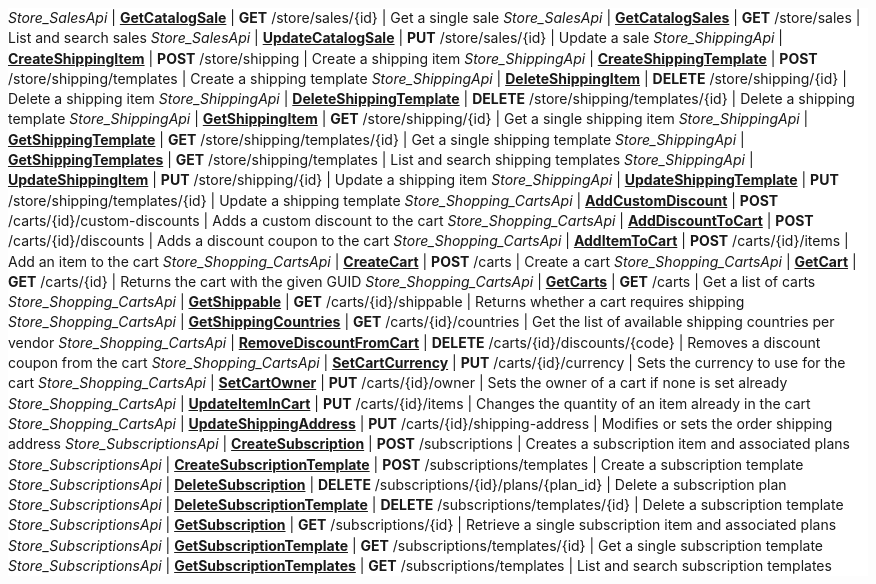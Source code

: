*Store_SalesApi* | [**GetCatalogSale**](docs/Store_SalesApi.md#getcatalogsale) | **GET** /store/sales/{id} | Get a single sale
*Store_SalesApi* | [**GetCatalogSales**](docs/Store_SalesApi.md#getcatalogsales) | **GET** /store/sales | List and search sales
*Store_SalesApi* | [**UpdateCatalogSale**](docs/Store_SalesApi.md#updatecatalogsale) | **PUT** /store/sales/{id} | Update a sale
*Store_ShippingApi* | [**CreateShippingItem**](docs/Store_ShippingApi.md#createshippingitem) | **POST** /store/shipping | Create a shipping item
*Store_ShippingApi* | [**CreateShippingTemplate**](docs/Store_ShippingApi.md#createshippingtemplate) | **POST** /store/shipping/templates | Create a shipping template
*Store_ShippingApi* | [**DeleteShippingItem**](docs/Store_ShippingApi.md#deleteshippingitem) | **DELETE** /store/shipping/{id} | Delete a shipping item
*Store_ShippingApi* | [**DeleteShippingTemplate**](docs/Store_ShippingApi.md#deleteshippingtemplate) | **DELETE** /store/shipping/templates/{id} | Delete a shipping template
*Store_ShippingApi* | [**GetShippingItem**](docs/Store_ShippingApi.md#getshippingitem) | **GET** /store/shipping/{id} | Get a single shipping item
*Store_ShippingApi* | [**GetShippingTemplate**](docs/Store_ShippingApi.md#getshippingtemplate) | **GET** /store/shipping/templates/{id} | Get a single shipping template
*Store_ShippingApi* | [**GetShippingTemplates**](docs/Store_ShippingApi.md#getshippingtemplates) | **GET** /store/shipping/templates | List and search shipping templates
*Store_ShippingApi* | [**UpdateShippingItem**](docs/Store_ShippingApi.md#updateshippingitem) | **PUT** /store/shipping/{id} | Update a shipping item
*Store_ShippingApi* | [**UpdateShippingTemplate**](docs/Store_ShippingApi.md#updateshippingtemplate) | **PUT** /store/shipping/templates/{id} | Update a shipping template
*Store_Shopping_CartsApi* | [**AddCustomDiscount**](docs/Store_Shopping_CartsApi.md#addcustomdiscount) | **POST** /carts/{id}/custom-discounts | Adds a custom discount to the cart
*Store_Shopping_CartsApi* | [**AddDiscountToCart**](docs/Store_Shopping_CartsApi.md#adddiscounttocart) | **POST** /carts/{id}/discounts | Adds a discount coupon to the cart
*Store_Shopping_CartsApi* | [**AddItemToCart**](docs/Store_Shopping_CartsApi.md#additemtocart) | **POST** /carts/{id}/items | Add an item to the cart
*Store_Shopping_CartsApi* | [**CreateCart**](docs/Store_Shopping_CartsApi.md#createcart) | **POST** /carts | Create a cart
*Store_Shopping_CartsApi* | [**GetCart**](docs/Store_Shopping_CartsApi.md#getcart) | **GET** /carts/{id} | Returns the cart with the given GUID
*Store_Shopping_CartsApi* | [**GetCarts**](docs/Store_Shopping_CartsApi.md#getcarts) | **GET** /carts | Get a list of carts
*Store_Shopping_CartsApi* | [**GetShippable**](docs/Store_Shopping_CartsApi.md#getshippable) | **GET** /carts/{id}/shippable | Returns whether a cart requires shipping
*Store_Shopping_CartsApi* | [**GetShippingCountries**](docs/Store_Shopping_CartsApi.md#getshippingcountries) | **GET** /carts/{id}/countries | Get the list of available shipping countries per vendor
*Store_Shopping_CartsApi* | [**RemoveDiscountFromCart**](docs/Store_Shopping_CartsApi.md#removediscountfromcart) | **DELETE** /carts/{id}/discounts/{code} | Removes a discount coupon from the cart
*Store_Shopping_CartsApi* | [**SetCartCurrency**](docs/Store_Shopping_CartsApi.md#setcartcurrency) | **PUT** /carts/{id}/currency | Sets the currency to use for the cart
*Store_Shopping_CartsApi* | [**SetCartOwner**](docs/Store_Shopping_CartsApi.md#setcartowner) | **PUT** /carts/{id}/owner | Sets the owner of a cart if none is set already
*Store_Shopping_CartsApi* | [**UpdateItemInCart**](docs/Store_Shopping_CartsApi.md#updateitemincart) | **PUT** /carts/{id}/items | Changes the quantity of an item already in the cart
*Store_Shopping_CartsApi* | [**UpdateShippingAddress**](docs/Store_Shopping_CartsApi.md#updateshippingaddress) | **PUT** /carts/{id}/shipping-address | Modifies or sets the order shipping address
*Store_SubscriptionsApi* | [**CreateSubscription**](docs/Store_SubscriptionsApi.md#createsubscription) | **POST** /subscriptions | Creates a subscription item and associated plans
*Store_SubscriptionsApi* | [**CreateSubscriptionTemplate**](docs/Store_SubscriptionsApi.md#createsubscriptiontemplate) | **POST** /subscriptions/templates | Create a subscription template
*Store_SubscriptionsApi* | [**DeleteSubscription**](docs/Store_SubscriptionsApi.md#deletesubscription) | **DELETE** /subscriptions/{id}/plans/{plan_id} | Delete a subscription plan
*Store_SubscriptionsApi* | [**DeleteSubscriptionTemplate**](docs/Store_SubscriptionsApi.md#deletesubscriptiontemplate) | **DELETE** /subscriptions/templates/{id} | Delete a subscription template
*Store_SubscriptionsApi* | [**GetSubscription**](docs/Store_SubscriptionsApi.md#getsubscription) | **GET** /subscriptions/{id} | Retrieve a single subscription item and associated plans
*Store_SubscriptionsApi* | [**GetSubscriptionTemplate**](docs/Store_SubscriptionsApi.md#getsubscriptiontemplate) | **GET** /subscriptions/templates/{id} | Get a single subscription template
*Store_SubscriptionsApi* | [**GetSubscriptionTemplates**](docs/Store_SubscriptionsApi.md#getsubscriptiontemplates) | **GET** /subscriptions/templates | List and search subscription templates